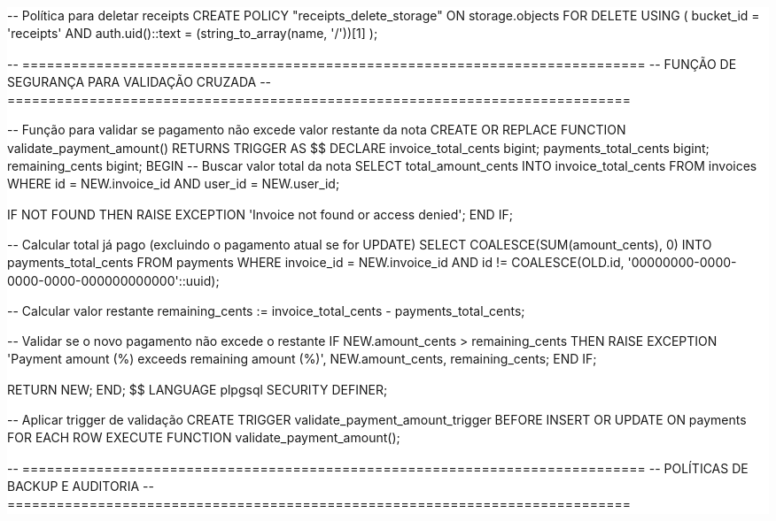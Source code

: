 -- Política para deletar receipts
CREATE POLICY "receipts_delete_storage" ON storage.objects
FOR DELETE USING (
  bucket_id = 'receipts' AND
  auth.uid()::text = (string_to_array(name, '/'))[1]
);

-- ============================================================================
-- FUNÇÃO DE SEGURANÇA PARA VALIDAÇÃO CRUZADA
-- ============================================================================

-- Função para validar se pagamento não excede valor restante da nota
CREATE OR REPLACE FUNCTION validate_payment_amount()
RETURNS TRIGGER AS $$
DECLARE
  invoice_total_cents bigint;
  payments_total_cents bigint;
  remaining_cents bigint;
BEGIN
  -- Buscar valor total da nota
  SELECT total_amount_cents INTO invoice_total_cents
  FROM invoices 
  WHERE id = NEW.invoice_id AND user_id = NEW.user_id;
  
  IF NOT FOUND THEN
    RAISE EXCEPTION 'Invoice not found or access denied';
  END IF;
  
  -- Calcular total já pago (excluindo o pagamento atual se for UPDATE)
  SELECT COALESCE(SUM(amount_cents), 0) INTO payments_total_cents
  FROM payments 
  WHERE invoice_id = NEW.invoice_id 
    AND id != COALESCE(OLD.id, '00000000-0000-0000-0000-000000000000'::uuid);
  
  -- Calcular valor restante
  remaining_cents := invoice_total_cents - payments_total_cents;
  
  -- Validar se o novo pagamento não excede o restante
  IF NEW.amount_cents > remaining_cents THEN
    RAISE EXCEPTION 'Payment amount (%) exceeds remaining amount (%)', 
      NEW.amount_cents, remaining_cents;
  END IF;
  
  RETURN NEW;
END;
$$ LANGUAGE plpgsql SECURITY DEFINER;

-- Aplicar trigger de validação
CREATE TRIGGER validate_payment_amount_trigger
  BEFORE INSERT OR UPDATE ON payments
  FOR EACH ROW EXECUTE FUNCTION validate_payment_amount();

-- ============================================================================
-- POLÍTICAS DE BACKUP E AUDITORIA
-- ============================================================================
